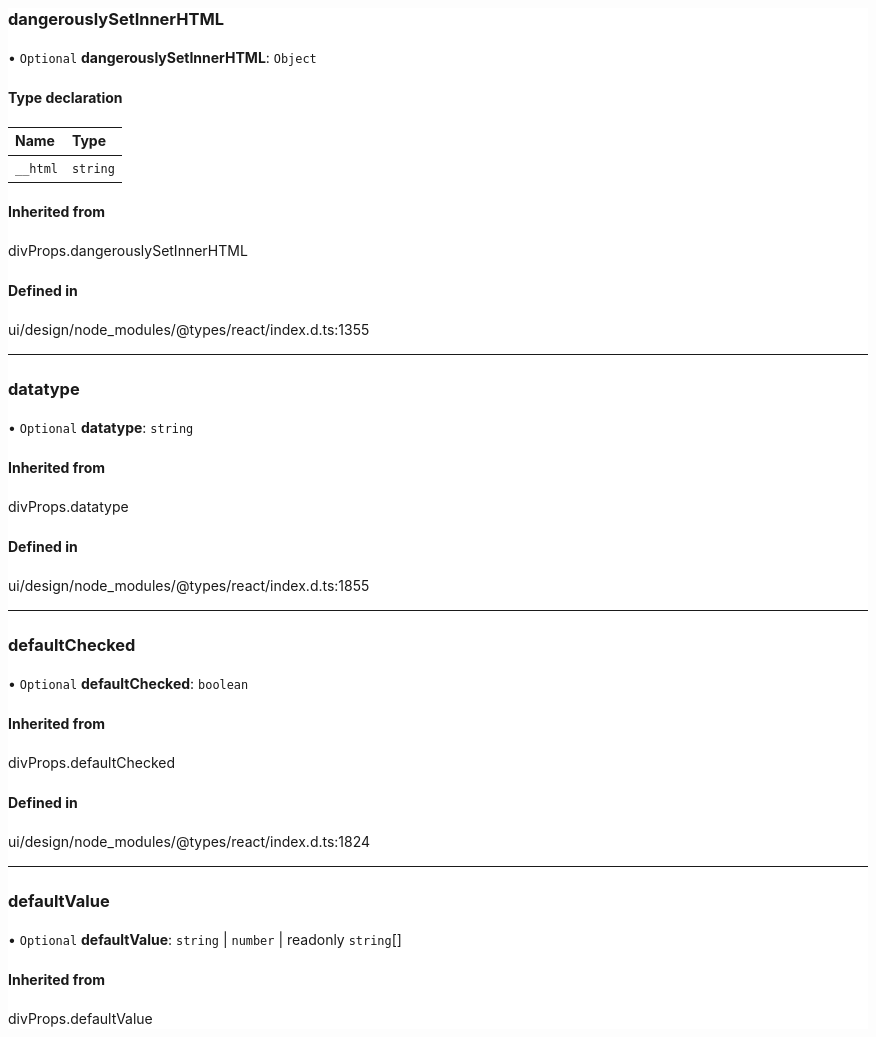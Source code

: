 ### dangerouslySetInnerHTML

• `Optional` **dangerouslySetInnerHTML**: `Object`

#### Type declaration

| Name | Type |
| :------ | :------ |
| `__html` | `string` |

#### Inherited from

divProps.dangerouslySetInnerHTML

#### Defined in

ui/design/node_modules/@types/react/index.d.ts:1355

___

### datatype

• `Optional` **datatype**: `string`

#### Inherited from

divProps.datatype

#### Defined in

ui/design/node_modules/@types/react/index.d.ts:1855

___

### defaultChecked

• `Optional` **defaultChecked**: `boolean`

#### Inherited from

divProps.defaultChecked

#### Defined in

ui/design/node_modules/@types/react/index.d.ts:1824

___

### defaultValue

• `Optional` **defaultValue**: `string` \| `number` \| readonly `string`[]

#### Inherited from

divProps.defaultValue

